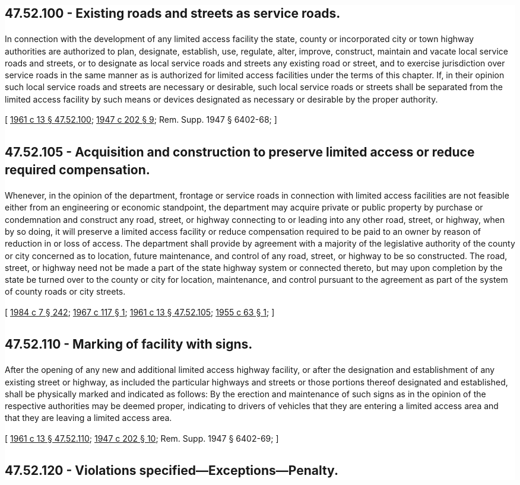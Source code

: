 ## 47.52.100 - Existing roads and streets as service roads.
In connection with the development of any limited access facility the state, county or incorporated city or town highway authorities are authorized to plan, designate, establish, use, regulate, alter, improve, construct, maintain and vacate local service roads and streets, or to designate as local service roads and streets any existing road or street, and to exercise jurisdiction over service roads in the same manner as is authorized for limited access facilities under the terms of this chapter. If, in their opinion such local service roads and streets are necessary or desirable, such local service roads or streets shall be separated from the limited access facility by such means or devices designated as necessary or desirable by the proper authority.

\[ [1961 c 13 § 47.52.100](http://leg.wa.gov/CodeReviser/documents/sessionlaw/1961c13.pdf?cite=1961%20c%2013%20§%2047.52.100); [1947 c 202 § 9](http://leg.wa.gov/CodeReviser/documents/sessionlaw/1947c202.pdf?cite=1947%20c%20202%20§%209); Rem. Supp. 1947 § 6402-68; \]

## 47.52.105 - Acquisition and construction to preserve limited access or reduce required compensation.
Whenever, in the opinion of the department, frontage or service roads in connection with limited access facilities are not feasible either from an engineering or economic standpoint, the department may acquire private or public property by purchase or condemnation and construct any road, street, or highway connecting to or leading into any other road, street, or highway, when by so doing, it will preserve a limited access facility or reduce compensation required to be paid to an owner by reason of reduction in or loss of access. The department shall provide by agreement with a majority of the legislative authority of the county or city concerned as to location, future maintenance, and control of any road, street, or highway to be so constructed. The road, street, or highway need not be made a part of the state highway system or connected thereto, but may upon completion by the state be turned over to the county or city for location, maintenance, and control pursuant to the agreement as part of the system of county roads or city streets.

\[ [1984 c 7 § 242](http://leg.wa.gov/CodeReviser/documents/sessionlaw/1984c7.pdf?cite=1984%20c%207%20§%20242); [1967 c 117 § 1](http://leg.wa.gov/CodeReviser/documents/sessionlaw/1967c117.pdf?cite=1967%20c%20117%20§%201); [1961 c 13 § 47.52.105](http://leg.wa.gov/CodeReviser/documents/sessionlaw/1961c13.pdf?cite=1961%20c%2013%20§%2047.52.105); [1955 c 63 § 1](http://leg.wa.gov/CodeReviser/documents/sessionlaw/1955c63.pdf?cite=1955%20c%2063%20§%201); \]

## 47.52.110 - Marking of facility with signs.
After the opening of any new and additional limited access highway facility, or after the designation and establishment of any existing street or highway, as included the particular highways and streets or those portions thereof designated and established, shall be physically marked and indicated as follows: By the erection and maintenance of such signs as in the opinion of the respective authorities may be deemed proper, indicating to drivers of vehicles that they are entering a limited access area and that they are leaving a limited access area.

\[ [1961 c 13 § 47.52.110](http://leg.wa.gov/CodeReviser/documents/sessionlaw/1961c13.pdf?cite=1961%20c%2013%20§%2047.52.110); [1947 c 202 § 10](http://leg.wa.gov/CodeReviser/documents/sessionlaw/1947c202.pdf?cite=1947%20c%20202%20§%2010); Rem. Supp. 1947 § 6402-69; \]

## 47.52.120 - Violations specified—Exceptions—Penalty.